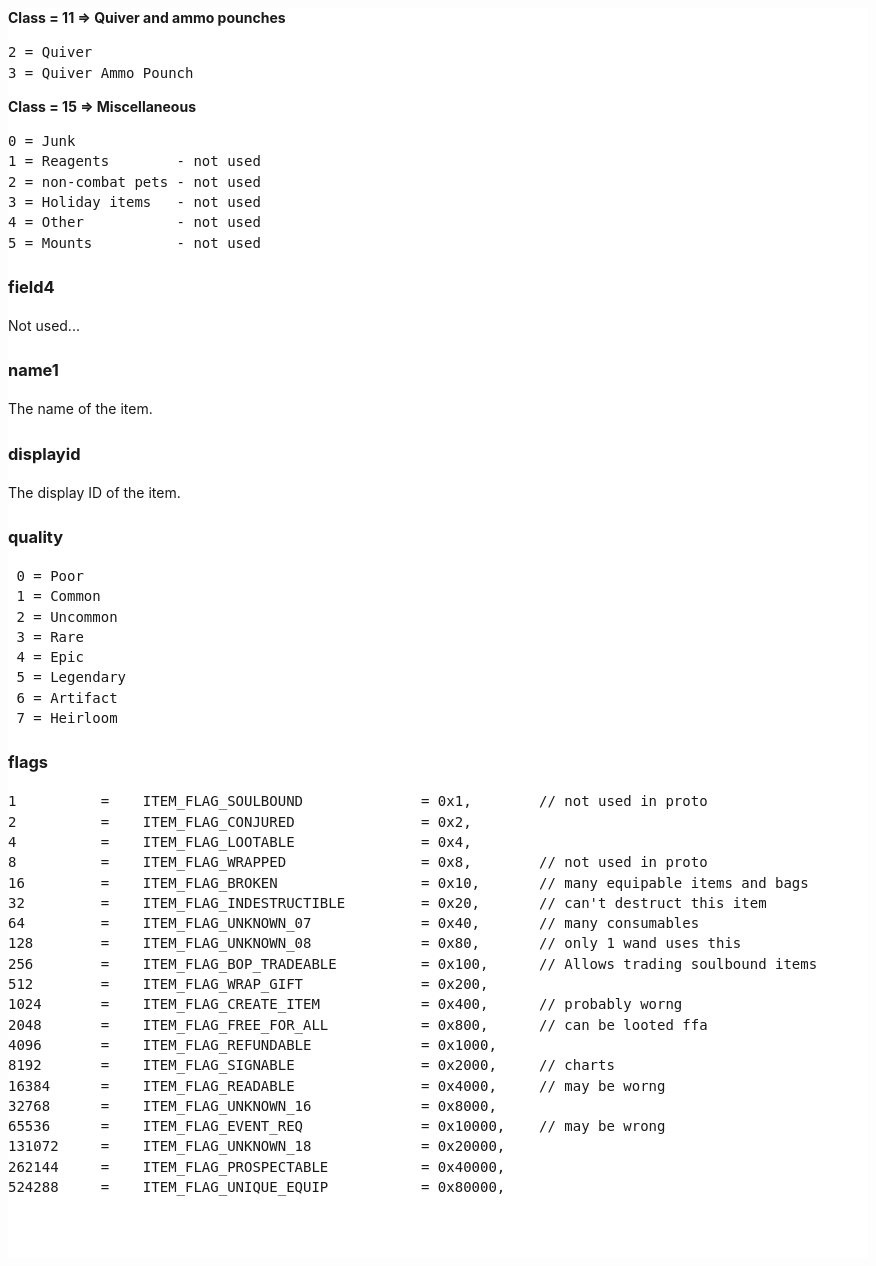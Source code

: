 **Class = 11 => Quiver and ammo pounches**

<pre>
2 = Quiver
3 = Quiver Ammo Pounch
</pre>

**Class = 15 => Miscellaneous**

<pre>
0 = Junk
1 = Reagents        - not used
2 = non-combat pets - not used
3 = Holiday items   - not used
4 = Other           - not used
5 = Mounts          - not used
</pre>

### field4

Not used...

### name1

The name of the item.

### displayid

The display ID of the item.

### quality

<pre>
 0 = Poor
 1 = Common
 2 = Uncommon
 3 = Rare
 4 = Epic
 5 = Legendary
 6 = Artifact
 7 = Heirloom
</pre>

### flags

<pre>
1          =    ITEM_FLAG_SOULBOUND              = 0x1,        // not used in proto
2          =    ITEM_FLAG_CONJURED               = 0x2,
4          =    ITEM_FLAG_LOOTABLE               = 0x4,
8          =    ITEM_FLAG_WRAPPED                = 0x8,        // not used in proto
16         =    ITEM_FLAG_BROKEN                 = 0x10,       // many equipable items and bags
32         =    ITEM_FLAG_INDESTRUCTIBLE         = 0x20,       // can't destruct this item
64         =    ITEM_FLAG_UNKNOWN_07             = 0x40,       // many consumables
128        =    ITEM_FLAG_UNKNOWN_08             = 0x80,       // only 1 wand uses this
256        =    ITEM_FLAG_BOP_TRADEABLE          = 0x100,      // Allows trading soulbound items
512        =    ITEM_FLAG_WRAP_GIFT              = 0x200,
1024       =    ITEM_FLAG_CREATE_ITEM            = 0x400,      // probably worng
2048       =    ITEM_FLAG_FREE_FOR_ALL           = 0x800,      // can be looted ffa
4096       =    ITEM_FLAG_REFUNDABLE             = 0x1000,
8192       =    ITEM_FLAG_SIGNABLE               = 0x2000,     // charts
16384      =    ITEM_FLAG_READABLE               = 0x4000,     // may be worng
32768      =    ITEM_FLAG_UNKNOWN_16             = 0x8000,
65536      =    ITEM_FLAG_EVENT_REQ              = 0x10000,    // may be wrong
131072     =    ITEM_FLAG_UNKNOWN_18             = 0x20000,
262144     =    ITEM_FLAG_PROSPECTABLE           = 0x40000,
524288     =    ITEM_FLAG_UNIQUE_EQUIP           = 0x80000,